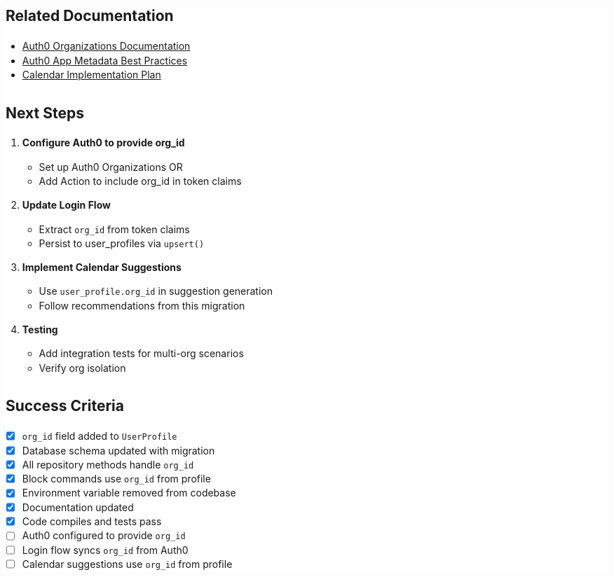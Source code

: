 ## Related Documentation

- [Auth0 Organizations Documentation](https://auth0.com/docs/manage-users/organizations)
- [Auth0 App Metadata Best Practices](https://auth0.com/docs/manage-users/user-accounts/metadata)
- [Calendar Implementation Plan](./CALENDAR_ATTENDEES_IMPLEMENTATION.md)

## Next Steps

1. **Configure Auth0 to provide org_id**
   - Set up Auth0 Organizations OR
   - Add Action to include org_id in token claims

2. **Update Login Flow**
   - Extract `org_id` from token claims
   - Persist to user_profiles via `upsert()`

3. **Implement Calendar Suggestions**
   - Use `user_profile.org_id` in suggestion generation
   - Follow recommendations from this migration

4. **Testing**
   - Add integration tests for multi-org scenarios
   - Verify org isolation

## Success Criteria

- [x] `org_id` field added to `UserProfile`
- [x] Database schema updated with migration
- [x] All repository methods handle `org_id`
- [x] Block commands use `org_id` from profile
- [x] Environment variable removed from codebase
- [x] Documentation updated
- [x] Code compiles and tests pass
- [ ] Auth0 configured to provide `org_id`
- [ ] Login flow syncs `org_id` from Auth0
- [ ] Calendar suggestions use `org_id` from profile
